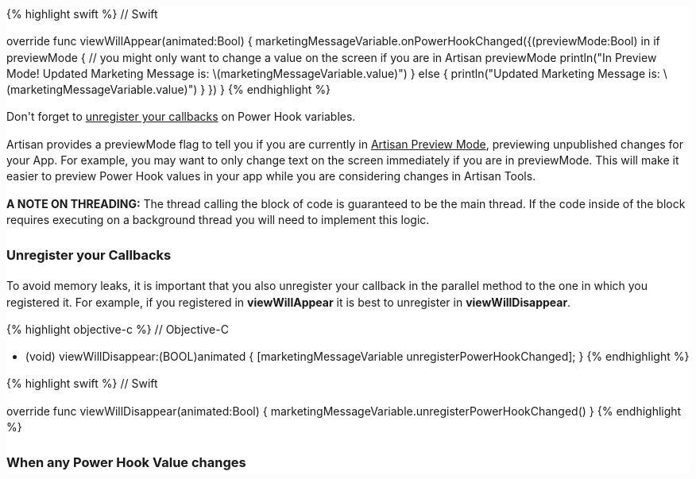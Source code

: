{% highlight swift %}
// Swift

override func viewWillAppear(animated:Bool) {
    marketingMessageVariable.onPowerHookChanged({(previewMode:Bool) in
        if previewMode {
            // you might only want to change a value on the screen if you are in Artisan previewMode
            println("In Preview Mode! Updated Marketing Message is: \\(marketingMessageVariable.value)")
        } else {
            println("Updated Marketing Message is: \\(marketingMessageVariable.value)")
        }
    })
}
{% endhighlight %}

<div class="note note-important">
  <p>Don't forget to  <a href="#unregister-your-callbacks">unregister your callbacks</a> on Power Hook variables.</p>
</div>

Artisan provides a previewMode flag to tell you if you are currently in <a href="#preview-mode">Artisan Preview Mode</a>, previewing unpublished changes for your App. For example, you may want to only change text on the screen immediately if you are in previewMode. This will make it easier to preview Power Hook values in your app while you are considering changes in Artisan Tools.

<div class="note note-hint">
  <p><strong>A NOTE ON THREADING:</strong> The thread calling the block of code is guaranteed to be the main thread.  If the code inside of the block requires executing on a background thread you will need to implement this logic.</p>
</div>

### Unregister your Callbacks

To avoid memory leaks, it is important that you also unregister your callback in the parallel method to the one in which you registered it. For example, if you registered in **viewWillAppear** it is best to unregister in **viewWillDisappear**.

{% highlight objective-c %}
// Objective-C

- (void) viewWillDisappear:(BOOL)animated {
  [marketingMessageVariable unregisterPowerHookChanged];
}
{% endhighlight %}

{% highlight swift %}
// Swift

override func viewWillDisappear(animated:Bool) {
    marketingMessageVariable.unregisterPowerHookChanged()
}
{% endhighlight %}

### When any Power Hook Value changes
